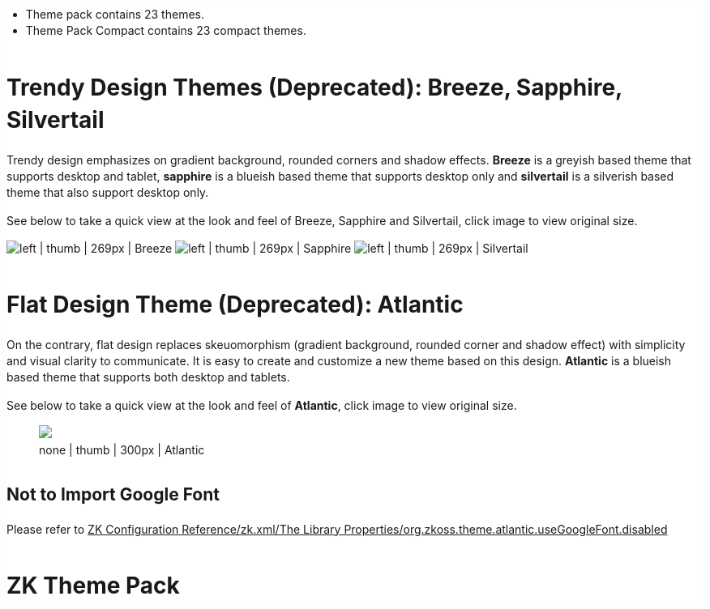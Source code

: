 - Theme pack contains 23 themes.
- Theme Pack Compact contains 23 compact themes.

# Trendy Design Themes (Deprecated): Breeze, Sapphire, Silvertail

Trendy design emphasizes on gradient background, rounded corners and
shadow effects. **Breeze** is a greyish based theme that supports
desktop and tablet, **sapphire** is a blueish based theme that supports
desktop only and **silvertail** is a silverish based theme that also
support desktop only.

See below to take a quick view at the look and feel of Breeze, Sapphire
and Silvertail, click image to view original size.

![ left \| thumb \| 269px \|
Breeze](breeze-look-and-feel.png " left | thumb | 269px | Breeze") ![
left \| thumb \| 269px \|
Sapphire](sapphire-look-and-feel.png " left | thumb | 269px | Sapphire")
![ left \| thumb \| 269px \|
Silvertail](silvertail-look-and-feel.png " left | thumb | 269px | Silvertail")

<div style="clear: both">
</div>

# Flat Design Theme (Deprecated): Atlantic

On the contrary, flat design replaces skeuomorphism (gradient
background, rounded corner and shadow effect) with simplicity and visual
clarity to communicate. It is easy to create and customize a new theme
based on this design. **Atlantic** is a blueish based theme that
supports both desktop and tablets.

See below to take a quick view at the look and feel of **Atlantic**,
click image to view original size.

<figure>
<img src="images/atlantic-look-and-feel.png
title=" none | thumb | 300px | Atlantic" />
<figcaption> none | thumb | 300px | Atlantic</figcaption>
</figure>

## Not to Import Google Font

Please refer to [ZK Configuration Reference/zk.xml/The Library
Properties/org.zkoss.theme.atlantic.useGoogleFont.disabled](ZK_Configuration_Reference/zk.xml/The_Library_Properties/org.zkoss.theme.atlantic.useGoogleFont.disabled)

# ZK Theme Pack
